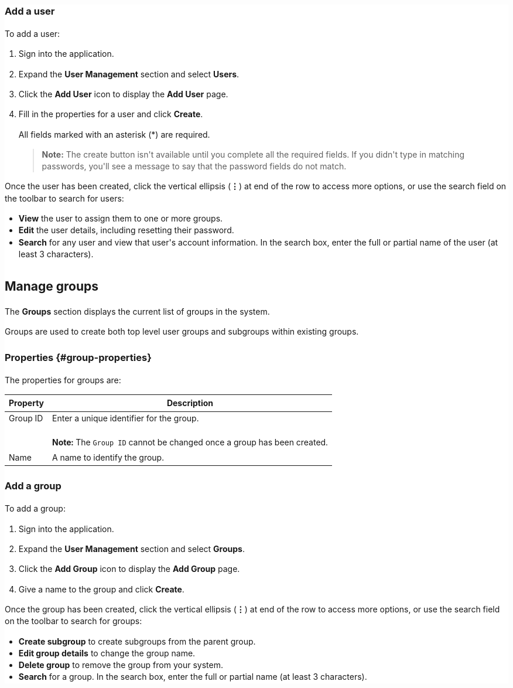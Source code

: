 ### Add a user

To add a user:

1. Sign into the application.

2. Expand the **User Management** section and select **Users**.

3. Click the **Add User** icon to display the **Add User** page.

4. Fill in the properties for a user and click **Create**.

    All fields marked with an asterisk (*) are required.

    > **Note:** The create button isn't available until you complete all the required fields. If you didn't type in matching passwords, you'll see a message to say that the password fields do not match.

Once the user has been created, click the vertical ellipsis (**&vellip;**) at end of the row to access more options, or use the search field on the toolbar to search for users:

* **View** the user to assign them to one or more groups.
* **Edit** the user details, including resetting their password.
* **Search** for any user and view that user's account information. In the search box, enter the full or partial name of the user (at least 3 characters).

## Manage groups

The **Groups** section displays the current list of groups in the system.

Groups are used to create both top level user groups and subgroups within existing groups.

### Properties {#group-properties}

The properties for groups are:

| Property | Description |
| -------- | ----------- |
| Group ID | Enter a unique identifier for the group. <br><br>**Note:** The `Group ID` cannot be changed once a group has been created. |
| Name | A name to identify the group. |

### Add a group

To add a group:

1. Sign into the application.

2. Expand the **User Management** section and select **Groups**.

3. Click the **Add Group** icon to display the **Add Group** page.

4. Give a name to the group and click **Create**.

Once the group has been created, click the vertical ellipsis (**&vellip;**) at end of the row to access more options, or use the search field on the toolbar to search for groups:

* **Create subgroup** to create subgroups from the parent group.
* **Edit group details** to change the group name.
* **Delete group** to remove the group from your system.
* **Search** for a group. In the search box, enter the full or partial name (at least 3 characters).
